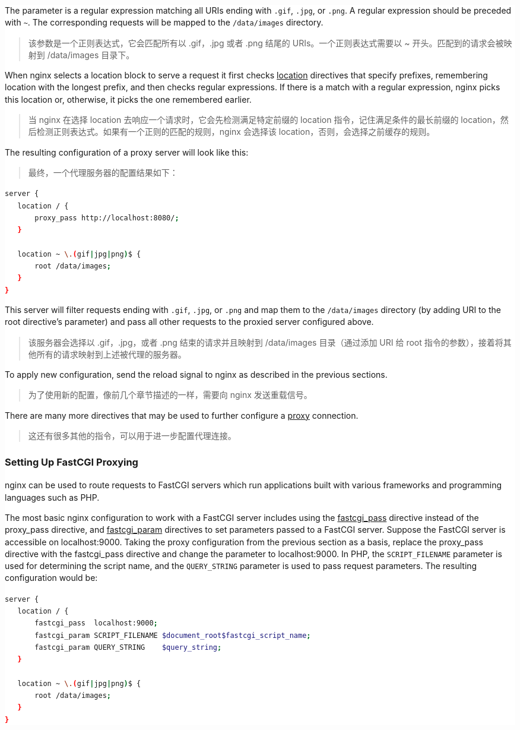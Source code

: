 The parameter is a regular expression matching all URIs ending with `.gif`, `.jpg`, or `.png`. A regular expression should be preceded with `~`. The corresponding requests will be mapped to the `/data/images` directory.
> 该参数是一个正则表达式，它会匹配所有以 .gif，.jpg 或者 .png 结尾的 URIs。一个正则表达式需要以 ~ 开头。匹配到的请求会被映射到 /data/images 目录下。

When nginx selects a location block to serve a request it first checks [location](http://nginx.org/en/docs/http/ngx_http_core_module.html#location) directives that specify prefixes, remembering location with the longest prefix, and then checks regular expressions. If there is a match with a regular expression, nginx picks this location or, otherwise, it picks the one remembered earlier.
> 当 nginx 在选择 location 去响应一个请求时，它会先检测满足特定前缀的 location 指令，记住满足条件的最长前缀的 location，然后检测正则表达式。如果有一个正则的匹配的规则，nginx 会选择该 location，否则，会选择之前缓存的规则。

The resulting configuration of a proxy server will look like this:
> 最终，一个代理服务器的配置结果如下：

```bash
server {
   location / {
       proxy_pass http://localhost:8080/;
   }

   location ~ \.(gif|jpg|png)$ {
       root /data/images;
   }
}
```

This server will filter requests ending with `.gif`, `.jpg`, or `.png` and map them to the `/data/images` directory (by adding URI to the root directive’s parameter) and pass all other requests to the proxied server configured above.
> 该服务器会选择以 .gif，.jpg，或者 .png 结束的请求并且映射到 /data/images 目录（通过添加 URI 给 root 指令的参数），接着将其他所有的请求映射到上述被代理的服务器。

To apply new configuration, send the reload signal to nginx as described in the previous sections.
> 为了使用新的配置，像前几个章节描述的一样，需要向 nginx 发送重载信号。

There are many more directives that may be used to further configure a [proxy](http://nginx.org/en/docs/http/ngx_http_proxy_module.html) connection.
> 这还有很多其他的指令，可以用于进一步配置代理连接。

### Setting Up FastCGI Proxying

nginx can be used to route requests to FastCGI servers which run applications built with various frameworks and programming languages such as PHP.

The most basic nginx configuration to work with a FastCGI server includes using the [fastcgi_pass](http://nginx.org/en/docs/http/ngx_http_fastcgi_module.html#fastcgi_pass) directive instead of the proxy_pass directive, and [fastcgi_param](http://nginx.org/en/docs/http/ngx_http_fastcgi_module.html#fastcgi_param) directives to set parameters passed to a FastCGI server. Suppose the FastCGI server is accessible on localhost:9000. Taking the proxy configuration from the previous section as a basis, replace the proxy_pass directive with the fastcgi_pass directive and change the parameter to localhost:9000. In PHP, the `SCRIPT_FILENAME` parameter is used for determining the script name, and the `QUERY_STRING` parameter is used to pass request parameters. The resulting configuration would be:

```bash
server {
   location / {
       fastcgi_pass  localhost:9000;
       fastcgi_param SCRIPT_FILENAME $document_root$fastcgi_script_name;
       fastcgi_param QUERY_STRING    $query_string;
   }

   location ~ \.(gif|jpg|png)$ {
       root /data/images;
   }
}
```
